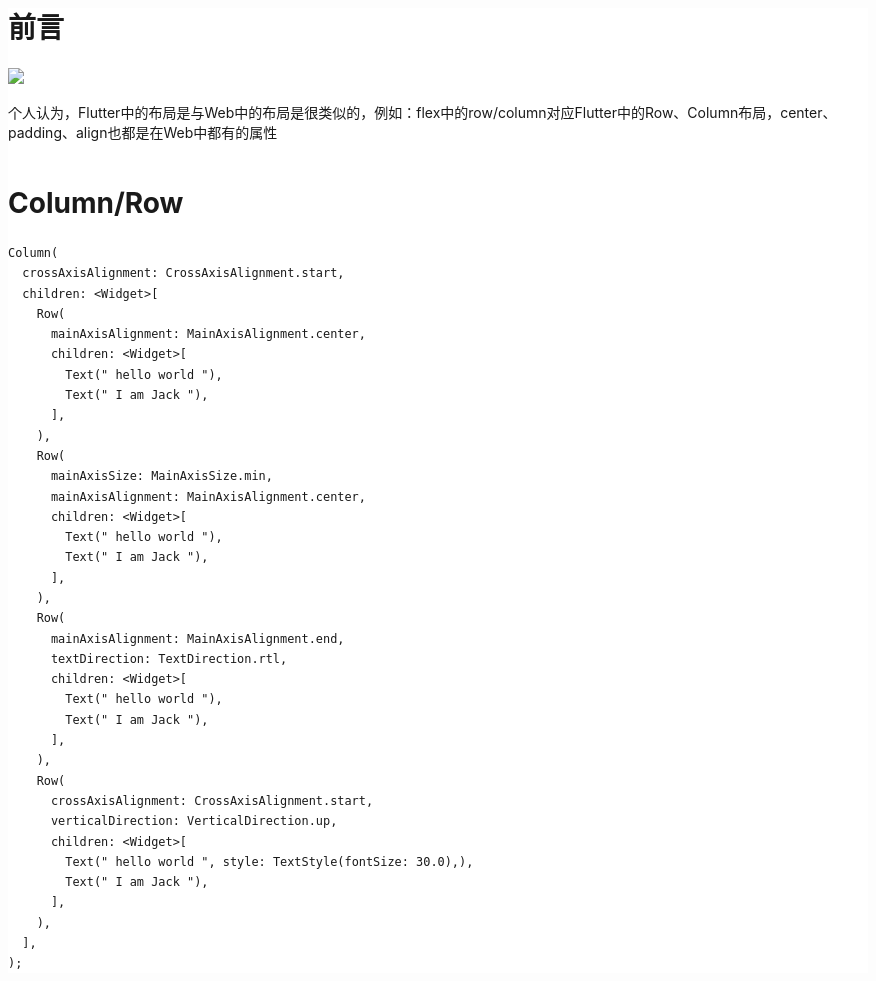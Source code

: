 
# 前言
![](https://tse3-mm.cn.bing.net/th/id/OIP-C.Uv7fnK-Vx2uo1wWxv_0kdQHaEn?w=752&h=220&c=7&o=5&pid=1.7)

个人认为，Flutter中的布局是与Web中的布局是很类似的，例如：flex中的row/column对应Flutter中的Row、Column布局，center、padding、align也都是在Web中都有的属性



# Column/Row

```
Column(
  crossAxisAlignment: CrossAxisAlignment.start,
  children: <Widget>[
    Row(
      mainAxisAlignment: MainAxisAlignment.center,
      children: <Widget>[
        Text(" hello world "),
        Text(" I am Jack "),
      ],
    ),
    Row(
      mainAxisSize: MainAxisSize.min,
      mainAxisAlignment: MainAxisAlignment.center,
      children: <Widget>[
        Text(" hello world "),
        Text(" I am Jack "),
      ],
    ),
    Row(
      mainAxisAlignment: MainAxisAlignment.end,
      textDirection: TextDirection.rtl,
      children: <Widget>[
        Text(" hello world "),
        Text(" I am Jack "),
      ],
    ),
    Row(
      crossAxisAlignment: CrossAxisAlignment.start,  
      verticalDirection: VerticalDirection.up,
      children: <Widget>[
        Text(" hello world ", style: TextStyle(fontSize: 30.0),),
        Text(" I am Jack "),
      ],
    ),
  ],
);
```

<div align='center'>
